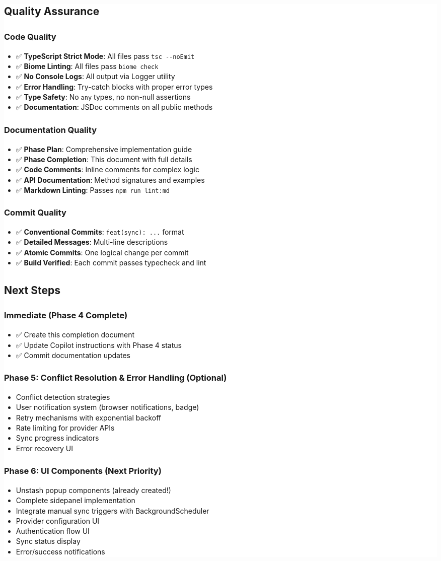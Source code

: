## Quality Assurance

### Code Quality

- ✅ **TypeScript Strict Mode**: All files pass `tsc --noEmit`
- ✅ **Biome Linting**: All files pass `biome check`
- ✅ **No Console Logs**: All output via Logger utility
- ✅ **Error Handling**: Try-catch blocks with proper error types
- ✅ **Type Safety**: No `any` types, no non-null assertions
- ✅ **Documentation**: JSDoc comments on all public methods

### Documentation Quality

- ✅ **Phase Plan**: Comprehensive implementation guide
- ✅ **Phase Completion**: This document with full details
- ✅ **Code Comments**: Inline comments for complex logic
- ✅ **API Documentation**: Method signatures and examples
- ✅ **Markdown Linting**: Passes `npm run lint:md`

### Commit Quality

- ✅ **Conventional Commits**: `feat(sync): ...` format
- ✅ **Detailed Messages**: Multi-line descriptions
- ✅ **Atomic Commits**: One logical change per commit
- ✅ **Build Verified**: Each commit passes typecheck and lint

## Next Steps

### Immediate (Phase 4 Complete)

- ✅ Create this completion document
- ✅ Update Copilot instructions with Phase 4 status
- ✅ Commit documentation updates

### Phase 5: Conflict Resolution & Error Handling (Optional)

- Conflict detection strategies
- User notification system (browser notifications, badge)
- Retry mechanisms with exponential backoff
- Rate limiting for provider APIs
- Sync progress indicators
- Error recovery UI

### Phase 6: UI Components (Next Priority)

- Unstash popup components (already created!)
- Complete sidepanel implementation
- Integrate manual sync triggers with BackgroundScheduler
- Provider configuration UI
- Authentication flow UI
- Sync status display
- Error/success notifications
